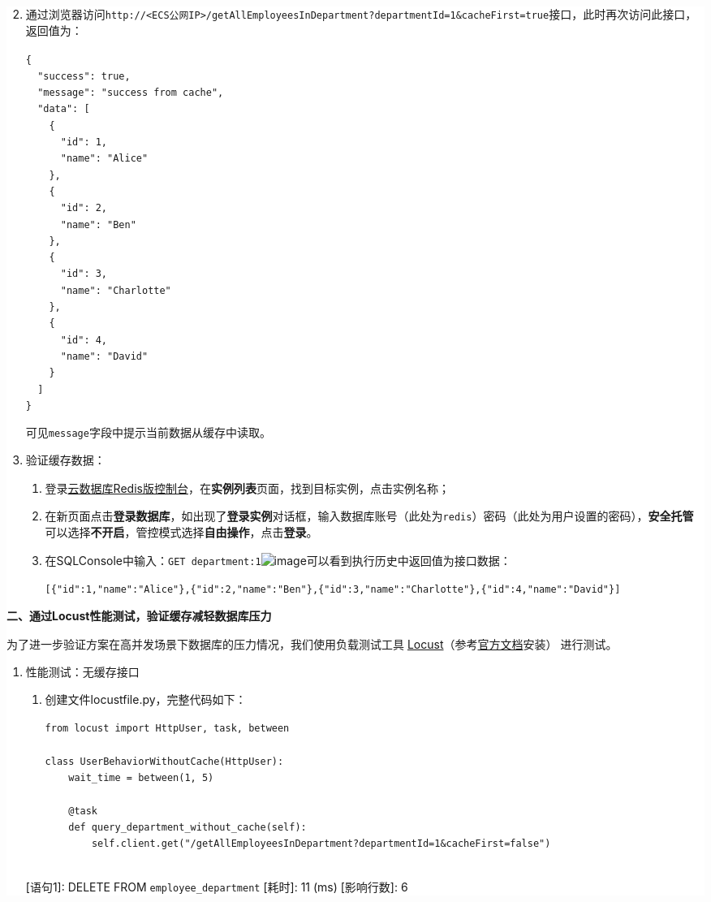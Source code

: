 2. 通过浏览器访问`http://<ECS公网IP>/getAllEmployeesInDepartment?departmentId=1&cacheFirst=true`接口，此时再次访问此接口，返回值为：
   ```
   {
     "success": true,
     "message": "success from cache",
     "data": [
       {
         "id": 1,
         "name": "Alice"
       },
       {
         "id": 2,
         "name": "Ben"
       },
       {
         "id": 3,
         "name": "Charlotte"
       },
       {
         "id": 4,
         "name": "David"
       }
     ]
   }
   ```
   
   可见`message`字段中提示当前数据从缓存中读取。

3. 验证缓存数据：
   1. 登录[云数据库Redis版控制台](https://kvstore.console.aliyun.com/Redis/)，在**实例列表**页面，找到目标实例，点击实例名称；
   2. 在新页面点击**登录数据库**，如出现了**登录实例**对话框，输入数据库账号（此处为`redis`）密码（此处为用户设置的密码），**安全托管**可以选择**不开启**，管控模式选择**自由操作**，点击**登录**。
   3. 在SQLConsole中输入：`GET department:1`![image](https://help-static-aliyun-doc.aliyuncs.com/assets/img/zh-CN/3696417271/p852604.png)可以看到执行历史中返回值为接口数据：
      
      ```
      [{"id":1,"name":"Alice"},{"id":2,"name":"Ben"},{"id":3,"name":"Charlotte"},{"id":4,"name":"David"}]
      ```

**二、通过Locust性能测试，验证缓存减轻数据库压力**

为了进一步验证方案在高并发场景下数据库的压力情况，我们使用负载测试工具 [Locust](https://locust.io/)（参考[官方文档](https://docs.locust.io/en/stable/installation.html)安装） 进行测试。

1. 性能测试：无缓存接口
   
   1. 创建文件locustfile.py，完整代码如下：
      
      ```
      from locust import HttpUser, task, between
      
      class UserBehaviorWithoutCache(HttpUser):
          wait_time = between(1, 5)
      
          @task
          def query_department_without_cache(self):
              self.client.get("/getAllEmployeesInDepartment?departmentId=1&cacheFirst=false")
      

   [语句1]:  DELETE FROM `employee_department`
   [耗时]: 11 (ms)
   [影响行数]: 6